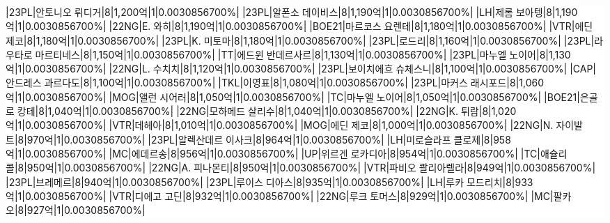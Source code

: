 |23PL|안토니오 뤼디거|8|1,200억|1|0.0030856700%|
|23PL|알폰소 데이비스|8|1,190억|1|0.0030856700%|
|LH|제롬 보아텡|8|1,190억|1|0.0030856700%|
|22NG|E. 와히|8|1,190억|1|0.0030856700%|
|BOE21|마르코스 요렌테|8|1,180억|1|0.0030856700%|
|VTR|에딘 제코|8|1,180억|1|0.0030856700%|
|23PL|K. 미토마|8|1,180억|1|0.0030856700%|
|23PL|로드리|8|1,160억|1|0.0030856700%|
|23PL|라우타로 마르티네스|8|1,150억|1|0.0030856700%|
|TT|에드윈 반데르사르|8|1,130억|1|0.0030856700%|
|23PL|마누엘 노이어|8|1,130억|1|0.0030856700%|
|22NG|L. 수치치|8|1,120억|1|0.0030856700%|
|23PL|보이치에흐 슈체스니|8|1,100억|1|0.0030856700%|
|CAP|안드레스 과르다도|8|1,100억|1|0.0030856700%|
|TKL|이영표|8|1,080억|1|0.0030856700%|
|23PL|마커스 래시포드|8|1,060억|1|0.0030856700%|
|MOG|앨런 시어러|8|1,050억|1|0.0030856700%|
|TC|마누엘 노이어|8|1,050억|1|0.0030856700%|
|BOE21|은골로 캉테|8|1,040억|1|0.0030856700%|
|22NG|모하메드 살리수|8|1,040억|1|0.0030856700%|
|22NG|K. 튀람|8|1,020억|1|0.0030856700%|
|VTR|데헤아|8|1,010억|1|0.0030856700%|
|MOG|에딘 제코|8|1,000억|1|0.0030856700%|
|22NG|N. 자이발트|8|970억|1|0.0030856700%|
|23PL|알렉산데르 이사크|8|964억|1|0.0030856700%|
|LH|미로슬라프 클로제|8|958억|1|0.0030856700%|
|MC|에데르송|8|956억|1|0.0030856700%|
|UP|위르겐 로카디아|8|954억|1|0.0030856700%|
|TC|애슐리 콜|8|950억|1|0.0030856700%|
|22NG|A. 피나몬티|8|950억|1|0.0030856700%|
|VTR|파비오 콸리아렐라|8|949억|1|0.0030856700%|
|23PL|브레메르|8|940억|1|0.0030856700%|
|23PL|루이스 디아스|8|935억|1|0.0030856700%|
|LH|루카 모드리치|8|933억|1|0.0030856700%|
|VTR|디에고 고딘|8|932억|1|0.0030856700%|
|22NG|루크 토머스|8|929억|1|0.0030856700%|
|MC|팔카오|8|927억|1|0.0030856700%|
